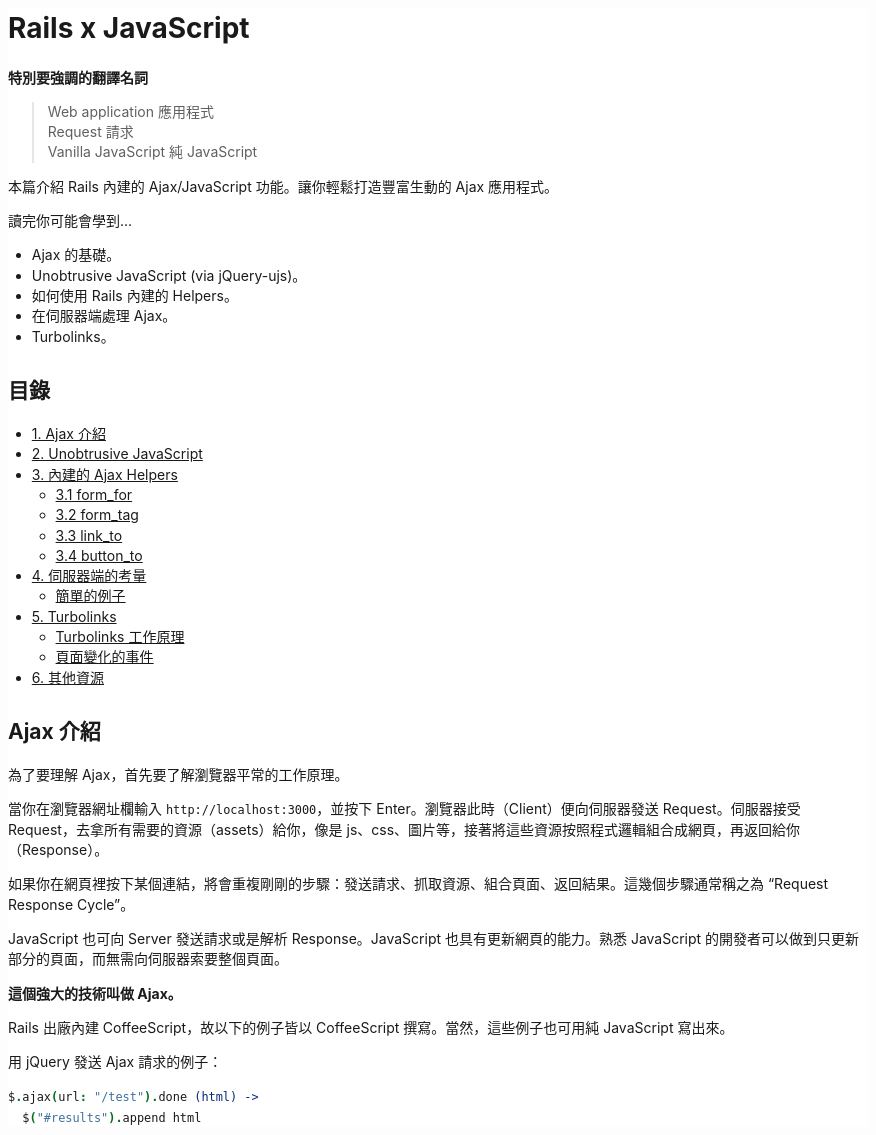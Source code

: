 Rails x JavaScript
================================

__特別要強調的翻譯名詞__

> Web application 應用程式<br>
> Request 請求<br>
> Vanilla JavaScript 純 JavaScript

本篇介紹 Rails 內建的 Ajax/JavaScript 功能。讓你輕鬆打造豐富生動的 Ajax 應用程式。

讀完你可能會學到...

* Ajax 的基礎。
* Unobtrusive JavaScript (via jQuery-ujs)。
* 如何使用 Rails 內建的 Helpers。
* 在伺服器端處理 Ajax。
* Turbolinks。

目錄
------

  - [1. Ajax 介紹](#ajax-介紹)
  - [2. Unobtrusive JavaScript](#unobtrusive-javascript)
  - [3. 內建的 Ajax Helpers](#內建的-ajax-helpers)
    - [3.1 form_for](#form_for)
    - [3.2 form_tag](#form_tag)
    - [3.3 link_to](#link_to)
    - [3.4 button_to](#button_to)
  - [4. 伺服器端的考量](#伺服器端的考量)
    - [簡單的例子](#簡單的例子)
  - [5. Turbolinks](#turbolinks)
    - [Turbolinks 工作原理](#turbolinks-工作原理)
    - [頁面變化的事件](#頁面變化的事件)
  - [6. 其他資源](#其他資源)

Ajax 介紹
------------------------

為了要理解 Ajax，首先要了解瀏覽器平常的工作原理。

當你在瀏覽器網址欄輸入 `http://localhost:3000`，並按下 Enter。瀏覽器此時（Client）便向伺服器發送 Request。伺服器接受 Request，去拿所有需要的資源（assets）給你，像是 js、css、圖片等，接著將這些資源按照程式邏輯組合成網頁，再返回給你（Response）。

如果你在網頁裡按下某個連結，將會重複剛剛的步驟：發送請求、抓取資源、組合頁面、返回結果。這幾個步驟通常稱之為 “Request Response Cycle”。

JavaScript 也可向 Server 發送請求或是解析 Response。JavaScript 也具有更新網頁的能力。熟悉 JavaScript 的開發者可以做到只更新部分的頁面，而無需向伺服器索要整個頁面。

__這個強大的技術叫做 Ajax。__

Rails 出廠內建 CoffeeScript，故以下的例子皆以 CoffeeScript 撰寫。當然，這些例子也可用純 JavaScript 寫出來。

用 jQuery 發送 Ajax 請求的例子：

```coffeescript
$.ajax(url: "/test").done (html) ->
  $("#results").append html
```
